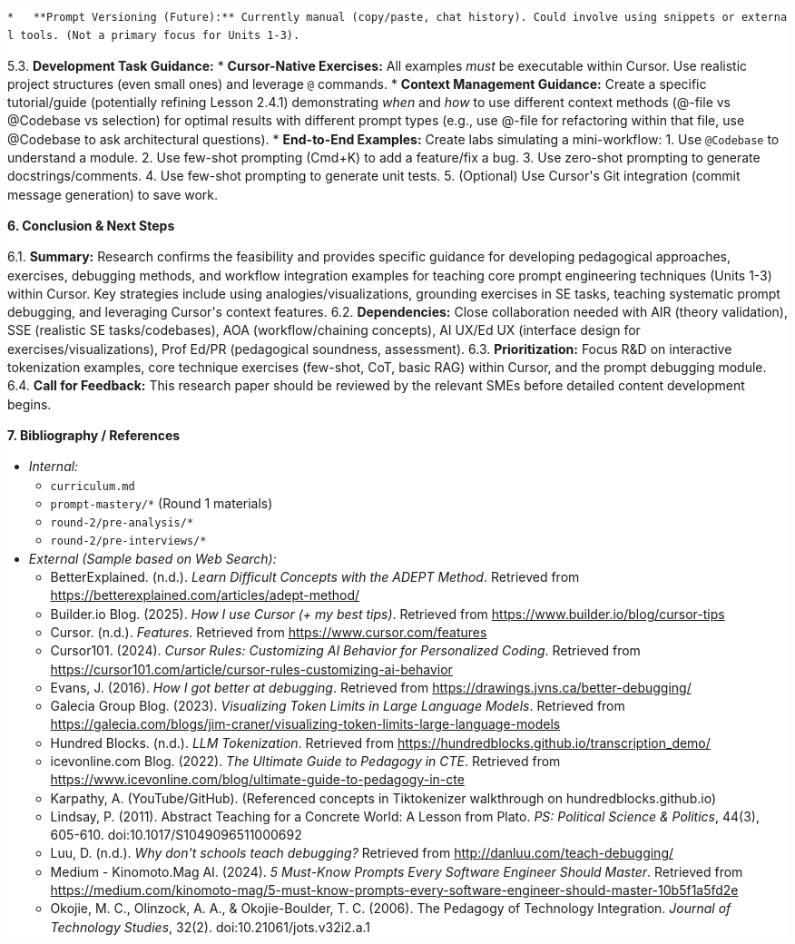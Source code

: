     *   **Prompt Versioning (Future):** Currently manual (copy/paste, chat history). Could involve using snippets or external tools. (Not a primary focus for Units 1-3).

5.3.  **Development Task Guidance:**
    *   **Cursor-Native Exercises:** All examples *must* be executable within Cursor. Use realistic project structures (even small ones) and leverage `@` commands.
    *   **Context Management Guidance:** Create a specific tutorial/guide (potentially refining Lesson 2.4.1) demonstrating *when* and *how* to use different context methods (@-file vs @Codebase vs selection) for optimal results with different prompt types (e.g., use @-file for refactoring within that file, use @Codebase to ask architectural questions).
    *   **End-to-End Examples:** Create labs simulating a mini-workflow:
        1.  Use `@Codebase` to understand a module.
        2.  Use few-shot prompting (Cmd+K) to add a feature/fix a bug.
        3.  Use zero-shot prompting to generate docstrings/comments.
        4.  Use few-shot prompting to generate unit tests.
        5.  (Optional) Use Cursor's Git integration (commit message generation) to save work.

**6. Conclusion & Next Steps**

6.1.  **Summary:** Research confirms the feasibility and provides specific guidance for developing pedagogical approaches, exercises, debugging methods, and workflow integration examples for teaching core prompt engineering techniques (Units 1-3) within Cursor. Key strategies include using analogies/visualizations, grounding exercises in SE tasks, teaching systematic prompt debugging, and leveraging Cursor's context features.
6.2.  **Dependencies:** Close collaboration needed with AIR (theory validation), SSE (realistic SE tasks/codebases), AOA (workflow/chaining concepts), AI UX/Ed UX (interface design for exercises/visualizations), Prof Ed/PR (pedagogical soundness, assessment).
6.3.  **Prioritization:** Focus R&D on interactive tokenization examples, core technique exercises (few-shot, CoT, basic RAG) within Cursor, and the prompt debugging module.
6.4.  **Call for Feedback:** This research paper should be reviewed by the relevant SMEs before detailed content development begins.

**7. Bibliography / References**

*   *Internal:*
    *   `curriculum.md`
    *   `prompt-mastery/*` (Round 1 materials)
    *   `round-2/pre-analysis/*`
    *   `round-2/pre-interviews/*`
*   *External (Sample based on Web Search):*
    *   BetterExplained. (n.d.). *Learn Difficult Concepts with the ADEPT Method*. Retrieved from https://betterexplained.com/articles/adept-method/
    *   Builder.io Blog. (2025). *How I use Cursor (+ my best tips)*. Retrieved from https://www.builder.io/blog/cursor-tips
    *   Cursor. (n.d.). *Features*. Retrieved from https://www.cursor.com/features
    *   Cursor101. (2024). *Cursor Rules: Customizing AI Behavior for Personalized Coding*. Retrieved from https://cursor101.com/article/cursor-rules-customizing-ai-behavior
    *   Evans, J. (2016). *How I got better at debugging*. Retrieved from https://drawings.jvns.ca/better-debugging/
    *   Galecia Group Blog. (2023). *Visualizing Token Limits in Large Language Models*. Retrieved from https://galecia.com/blogs/jim-craner/visualizing-token-limits-large-language-models
    *   Hundred Blocks. (n.d.). *LLM Tokenization*. Retrieved from https://hundredblocks.github.io/transcription_demo/
    *   icevonline.com Blog. (2022). *The Ultimate Guide to Pedagogy in CTE*. Retrieved from https://www.icevonline.com/blog/ultimate-guide-to-pedagogy-in-cte
    *   Karpathy, A. (YouTube/GitHub). (Referenced concepts in Tiktokenizer walkthrough on hundredblocks.github.io)
    *   Lindsay, P. (2011). Abstract Teaching for a Concrete World: A Lesson from Plato. *PS: Political Science & Politics*, 44(3), 605-610. doi:10.1017/S1049096511000692
    *   Luu, D. (n.d.). *Why don't schools teach debugging?* Retrieved from http://danluu.com/teach-debugging/
    *   Medium - Kinomoto.Mag AI. (2024). *5 Must-Know Prompts Every Software Engineer Should Master*. Retrieved from https://medium.com/kinomoto-mag/5-must-know-prompts-every-software-engineer-should-master-10b5f1a5fd2e
    *   Okojie, M. C., Olinzock, A. A., & Okojie-Boulder, T. C. (2006). The Pedagogy of Technology Integration. *Journal of Technology Studies*, 32(2). doi:10.21061/jots.v32i2.a.1